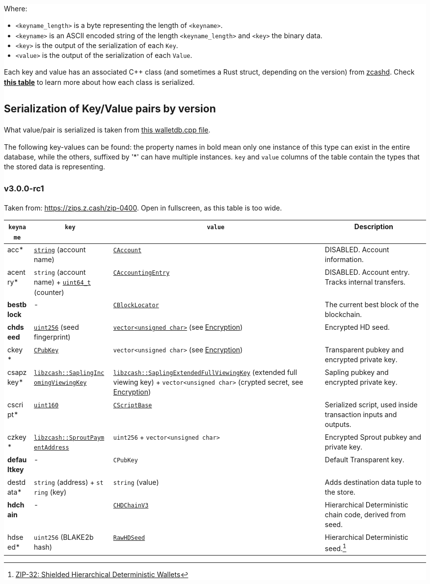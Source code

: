 Where:

- `<keyname_length>` is a byte representing the length of `<keyname>`.
- `<keyname>` is an ASCII encoded string of the length `<keyname_length>` and `<key>` the binary data.
- `<key>` is the output of the serialization of each `Key`.
- `<value>` is the output of the serialization of each `Value`.

Each key and value has an associated C++ class (and sometimes a Rust struct, depending on the version) from [zcashd](https://github.com/zcash/zcash).
Check **[this table](#serialization-reference)** to learn more about how each class is serialized.

## Serialization of Key/Value pairs by version

What value/pair is serialized is taken from [this walletdb.cpp file](https://github.com/zcash/zcash/blob/master/src/wallet/walletdb.cpp).

The following key-values can be found: the property names in bold mean only one instance of this type can exist in the entire database,
while the others, suffixed by '\*' can have multiple instances. `key` and `value` columns of the table contain the types that the stored data is representing.

### v3.0.0-rc1

Taken from: https://zips.z.cash/zip-0400.
Open in fullscreen, as this table is too wide.

| `keyname`            | `key`                                                               | `value`                                                                                                                                                                           | Description                                                    |
| -------------------- | ------------------------------------------------------------------- | --------------------------------------------------------------------------------------------------------------------------------------------------------------------------------- | -------------------------------------------------------------- |
| acc\*                | [`string`](#string) (account name)                                  | [`CAccount`](#CAccount)                                                                                                                                                           | DISABLED. Account information.                                 |
| acentry\*            | `string` (account name) + [`uint64_t`](#uint64_t) (counter)         | [`CAccountingEntry`](#CAccountingEntry)                                                                                                                                           | DISABLED. Account entry. Tracks internal transfers.            |
| **bestblock**        | -                                                                   | [`CBlockLocator`](#CBlockLocator)                                                                                                                                                 | The current best block of the blockchain.                      |
| **chdseed**          | [`uint256`](#uint256) (seed fingerprint)                            | [`vector`](#vector)[`<unsigned char>`](#unsigned_char) (see [Encryption](#encryption))                                                                                            | Encrypted HD seed.                                             |
| ckey\*               | [`CPubKey`](#CPubKey)                                               | `vector<unsigned char>` (see [Encryption](#encryption))                                                                                                                           | Transparent pubkey and encrypted private key.                  |
| csapzkey\*           | [`libzcash::SaplingIncomingViewingKey`](#SaplingIncomingViewingKey) | [`libzcash::SaplingExtendedFullViewingKey`](#SaplingExtendedFullViewingKey) (extended full viewing key) + `vector<unsigned char>` (crypted secret, see [Encryption](#encryption)) | Sapling pubkey and encrypted private key.                      |
| cscript\*            | [`uint160`](#uint160)                                               | [`CScriptBase`](#CScriptBase)                                                                                                                                                     | Serialized script, used inside transaction inputs and outputs. |
| czkey\*              | [`libzcash::SproutPaymentAddress`](#SproutPaymentAddress)           | `uint256` + `vector<unsigned char>`                                                                                                                                               | Encrypted Sprout pubkey and private key.                       |
| **defaultkey**       | -                                                                   | `CPubKey`                                                                                                                                                                         | Default Transparent key.                                       |
| destdata\*           | `string` (address) + `string` (key)                                 | `string` (value)                                                                                                                                                                  | Adds destination data tuple to the store.                      |
| **hdchain**          | -                                                                   | [`CHDChainV3`](#CHDChainV3)                                                                                                                                                       | Hierarchical Deterministic chain code, derived from seed.      |
| hdseed\*             | `uint256` (BLAKE2b hash)                                            | [`RawHDSeed`](#RawHDSeed)                                                                                                                                                         | Hierarchical Deterministic seed.[^2]                           |

[^1]: [BerkeleyDB](https://www.oracle.com/database/technologies/related/berkeleydb.html)
[^2]: [ZIP-32: Shielded Hierarchical Deterministic Wallets](https://zips.z.cash/zip-0032)
[^3]: [Standards for Efficient Cryptography 1: Elliptic Curve Cryptography](https://www.secg.org/sec1-v2.pdf)
[^4]: [The AES-CBC Cipher Algorithm and Its Use with IPsec](https://datatracker.ietf.org/doc/html/rfc3602)
[^5]: [evp_sha512 - Linux man page](https://linux.die.net/man/3/evp_sha512)
[^6]: [The scrypt Password-Based Key Derivation Function](https://datatracker.ietf.org/doc/html/rfc7914)
[^7]: https://github.com/bitcoin/bitcoin/blob/4b5659c6b115315c9fd2902b4edd4b960a5e066e/src/wallet/scriptpubkeyman.h#L52-L100
[^8]: [Succinct Non-Interactive Zero Knowledge for a von Neumann Architecture, section 4.1: The PGHR protocol and the two elliptic curves](https://eprint.iacr.org/2013/279.pdf)
[^9]: [ZIP-316: Unified Addresses and Unified Viewing Keys](https://zips.z.cash/zip-0316)
[^10]: [ASN.1 encoding rules: Specification of Basic Encoding Rules (BER), Canonical Encoding Rules (CER) and Distinguished Encoding Rules (DER)](https://www.itu.int/ITU-T/studygroups/com17/languages/X.690-0207.pdf)